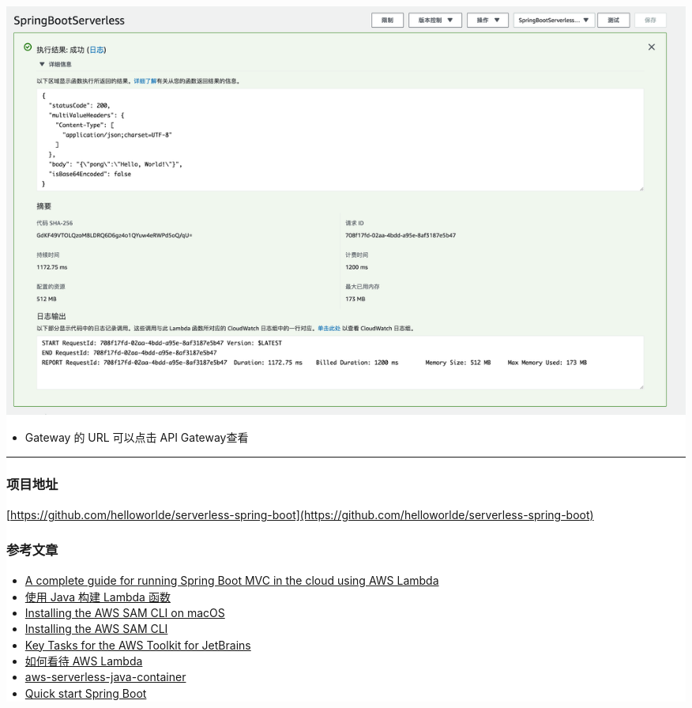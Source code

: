 ![Serverless11-test-result](.image/Serverless11-test-result.png)

- Gateway 的 URL 可以点击 API Gateway查看

----------

### 项目地址 

 [https://github.com/helloworlde/serverless-spring-boot](https://github.com/helloworlde/serverless-spring-boot)
 
### 参考文章 

- [A complete guide for running Spring Boot MVC in the cloud using AWS Lambda](https://skryvets.com/blog/2018/06/02/spring-boot-aws-lambda-guide/)
- [使用 Java 构建 Lambda 函数](https://docs.aws.amazon.com/zh_cn/lambda/latest/dg/java-programming-model.html)
- [Installing the AWS SAM CLI on macOS](https://docs.aws.amazon.com/zh_cn/serverless-application-model/latest/developerguide/serverless-sam-cli-install-mac.html)
- [Installing the AWS SAM CLI](https://docs.aws.amazon.com/zh_cn/serverless-application-model/latest/developerguide/serverless-sam-cli-install.html)
- [Key Tasks for the AWS Toolkit for JetBrains](https://docs.aws.amazon.com/zh_cn/toolkit-for-jetbrains/latest/userguide/key-tasks.html#key-tasks-install)
- [如何看待 AWS Lambda](https://www.zhihu.com/question/29490143)
- [aws-serverless-java-container](https://github.com/awslabs/aws-serverless-java-container)
- [Quick start Spring Boot](https://github.com/awslabs/aws-serverless-java-container)